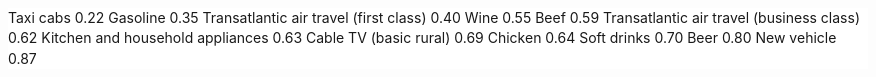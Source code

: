 <tr>
          <td>Taxi cabs</td>
          <td>0.22</td>
        </tr>

<tr>
          <td>Gasoline</td>
          <td>0.35</td>
        </tr>

<tr>
          <td>Transatlantic air travel (first class)</td>
          <td>0.40</td>
        </tr>

<tr>
          <td>Wine</td>
          <td>0.55</td>
        </tr>

<tr>
          <td>Beef</td>
          <td>0.59</td>
        </tr>

<tr>
          <td>Transatlantic air travel (business class)</td>
          <td>0.62</td>
        </tr>

<tr>
          <td>Kitchen and household appliances</td>
          <td>0.63</td>
        </tr>

<tr>
          <td>Cable TV (basic rural)</td>
          <td>0.69</td>
        </tr>

<tr>
          <td>Chicken</td>
          <td>0.64</td>
        </tr>

<tr>
          <td>Soft drinks</td>
          <td>0.70</td>
        </tr>

<tr>
          <td>Beer</td>
          <td>0.80</td>
        </tr>

<tr>
          <td>New vehicle</td>
          <td>0.87</td>
        </tr>
